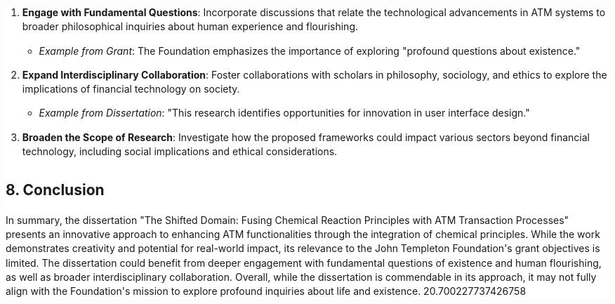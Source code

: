 1. **Engage with Fundamental Questions**: Incorporate discussions that relate the technological advancements in ATM systems to broader philosophical inquiries about human experience and flourishing.
   - *Example from Grant*: The Foundation emphasizes the importance of exploring "profound questions about existence."

2. **Expand Interdisciplinary Collaboration**: Foster collaborations with scholars in philosophy, sociology, and ethics to explore the implications of financial technology on society.
   - *Example from Dissertation*: "This research identifies opportunities for innovation in user interface design."

3. **Broaden the Scope of Research**: Investigate how the proposed frameworks could impact various sectors beyond financial technology, including social implications and ethical considerations.

## 8. Conclusion

In summary, the dissertation "The Shifted Domain: Fusing Chemical Reaction Principles with ATM Transaction Processes" presents an innovative approach to enhancing ATM functionalities through the integration of chemical principles. While the work demonstrates creativity and potential for real-world impact, its relevance to the John Templeton Foundation's grant objectives is limited. The dissertation could benefit from deeper engagement with fundamental questions of existence and human flourishing, as well as broader interdisciplinary collaboration. Overall, while the dissertation is commendable in its approach, it may not fully align with the Foundation's mission to explore profound inquiries about life and existence. 20.700227737426758